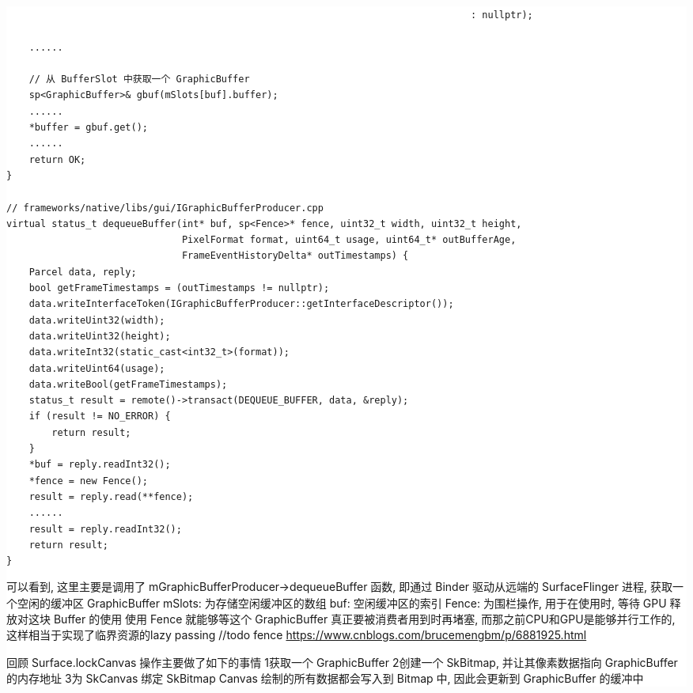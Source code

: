 ```
                                                                                  : nullptr);
                                                                                  
    ......

    // 从 BufferSlot 中获取一个 GraphicBuffer
    sp<GraphicBuffer>& gbuf(mSlots[buf].buffer);
    ......
    *buffer = gbuf.get();
    ......
    return OK;
}

// frameworks/native/libs/gui/IGraphicBufferProducer.cpp
virtual status_t dequeueBuffer(int* buf, sp<Fence>* fence, uint32_t width, uint32_t height,
                               PixelFormat format, uint64_t usage, uint64_t* outBufferAge,
                               FrameEventHistoryDelta* outTimestamps) {
    Parcel data, reply;
    bool getFrameTimestamps = (outTimestamps != nullptr);
    data.writeInterfaceToken(IGraphicBufferProducer::getInterfaceDescriptor());
    data.writeUint32(width);
    data.writeUint32(height);
    data.writeInt32(static_cast<int32_t>(format));
    data.writeUint64(usage);
    data.writeBool(getFrameTimestamps);
    status_t result = remote()->transact(DEQUEUE_BUFFER, data, &reply);
    if (result != NO_ERROR) {
        return result;
    }
    *buf = reply.readInt32();
    *fence = new Fence();
    result = reply.read(**fence);
    ......
    result = reply.readInt32();
    return result;
}
```
可以看到, 这里主要是调用了 mGraphicBufferProducer->dequeueBuffer 函数, 即通过 Binder 驱动从远端的 
 SurfaceFlinger 进程, 获取一个空闲的缓冲区 GraphicBuffer
mSlots: 为存储空闲缓冲区的数组
buf: 空闲缓冲区的索引
Fence: 为围栏操作, 用于在使用时, 等待 GPU 释放对这块 Buffer 的使用
   使用 Fence 就能够等这个 GraphicBuffer 真正要被消费者用到时再堵塞, 而那之前CPU和GPU是能够并行工作的, 
   这样相当于实现了临界资源的lazy passing
 //todo fence https://www.cnblogs.com/brucemengbm/p/6881925.html


回顾
Surface.lockCanvas 操作主要做了如下的事情
1获取一个 GraphicBuffer
2创建一个 SkBitmap, 并让其像素数据指向 GraphicBuffer 的内存地址
3为 SkCanvas 绑定 SkBitmap
   Canvas 绘制的所有数据都会写入到 Bitmap 中, 因此会更新到 GraphicBuffer 的缓冲中
